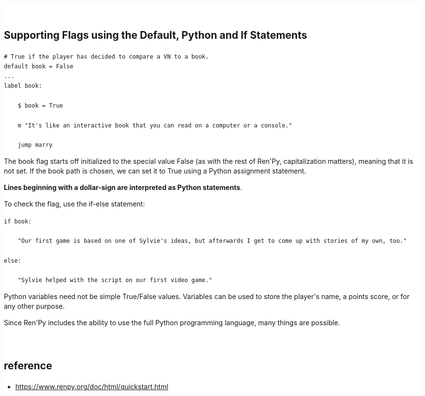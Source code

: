 <br>

## Supporting Flags using the Default, Python and If Statements

```
# True if the player has decided to compare a VN to a book.
default book = False
...
label book:

    $ book = True

    m "It's like an interactive book that you can read on a computer or a console."

    jump marry
```
The book flag starts off initialized to the special value False (as with the rest of Ren'Py, capitalization matters), meaning that it is not set. 
If the book path is chosen, we can set it to True using a Python assignment statement.

<strong>Lines beginning with a dollar-sign are interpreted as Python statements</strong>.

To check the flag, use the if-else statement:
```
if book:

    "Our first game is based on one of Sylvie's ideas, but afterwards I get to come up with stories of my own, too."

else:

    "Sylvie helped with the script on our first video game."
```
Python variables need not be simple True/False values. 
Variables can be used to store the player's name, a points score, or for any other purpose. 

Since Ren'Py includes the ability to use the full Python programming language, many things are possible.

<br>

## reference
- https://www.renpy.org/doc/html/quickstart.html